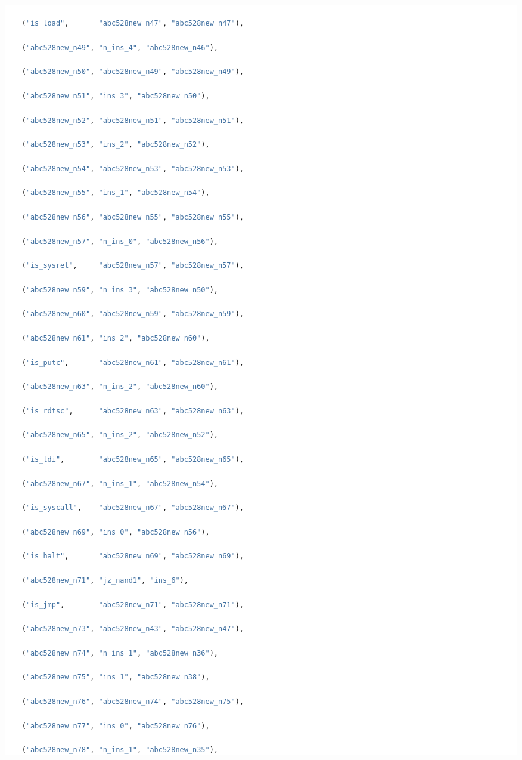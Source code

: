 ```python

    ("is_load",       "abc528new_n47", "abc528new_n47"),

    ("abc528new_n49", "n_ins_4", "abc528new_n46"),

    ("abc528new_n50", "abc528new_n49", "abc528new_n49"),

    ("abc528new_n51", "ins_3", "abc528new_n50"),

    ("abc528new_n52", "abc528new_n51", "abc528new_n51"),

    ("abc528new_n53", "ins_2", "abc528new_n52"),

    ("abc528new_n54", "abc528new_n53", "abc528new_n53"),

    ("abc528new_n55", "ins_1", "abc528new_n54"),

    ("abc528new_n56", "abc528new_n55", "abc528new_n55"),

    ("abc528new_n57", "n_ins_0", "abc528new_n56"),

    ("is_sysret",     "abc528new_n57", "abc528new_n57"),

    ("abc528new_n59", "n_ins_3", "abc528new_n50"),

    ("abc528new_n60", "abc528new_n59", "abc528new_n59"),

    ("abc528new_n61", "ins_2", "abc528new_n60"),

    ("is_putc",       "abc528new_n61", "abc528new_n61"),

    ("abc528new_n63", "n_ins_2", "abc528new_n60"),

    ("is_rdtsc",      "abc528new_n63", "abc528new_n63"),

    ("abc528new_n65", "n_ins_2", "abc528new_n52"),

    ("is_ldi",        "abc528new_n65", "abc528new_n65"),

    ("abc528new_n67", "n_ins_1", "abc528new_n54"),

    ("is_syscall",    "abc528new_n67", "abc528new_n67"),

    ("abc528new_n69", "ins_0", "abc528new_n56"),

    ("is_halt",       "abc528new_n69", "abc528new_n69"),

    ("abc528new_n71", "jz_nand1", "ins_6"),

    ("is_jmp",        "abc528new_n71", "abc528new_n71"),

    ("abc528new_n73", "abc528new_n43", "abc528new_n47"),

    ("abc528new_n74", "n_ins_1", "abc528new_n36"),

    ("abc528new_n75", "ins_1", "abc528new_n38"),

    ("abc528new_n76", "abc528new_n74", "abc528new_n75"),

    ("abc528new_n77", "ins_0", "abc528new_n76"),

    ("abc528new_n78", "n_ins_1", "abc528new_n35"),

```